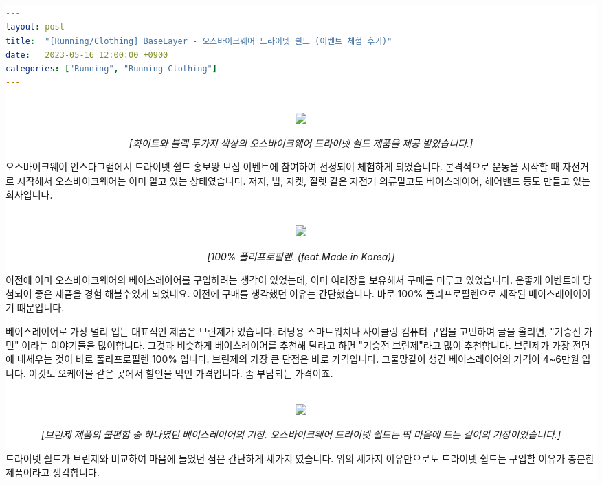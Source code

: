 ```yaml
---
layout: post
title:  "[Running/Clothing] BaseLayer - 오스바이크웨어 드라이넷 쉴드 (이벤트 체험 후기)"
date:   2023-05-16 12:00:00 +0900
categories: ["Running", "Running Clothing"]
---
```


<p style="text-align: center; padding-top: 20px;">
	<img src="https://img1.daumcdn.net/thumb/R1280x0/?scode=mtistory2&fname=https%3A%2F%2Fblog.kakaocdn.net%2Fdn%2Fcc7Ukg%2Fbtsf6GlntBw%2Fq8bmxMzgWgIIQG4Rr8uLA0%2Fimg.jpg" width="80%">
</p>
<p style="text-align: center;">
	<em>[화이트와 블랙 두가지 색상의 오스바이크웨어 드라이넷 쉴드 제품을 제공 받았습니다.]</em>
</p>



오스바이크웨어 인스타그램에서 드라이넷 쉴드 홍보왕 모집 이벤트에 참여하여 선정되어 체험하게 되었습니다.
본격적으로 운동을 시작할 때 자전거로 시작해서 오스바이크웨어는 이미 알고 있는 상태였습니다.
저지, 빕, 자켓, 질렛 같은 자전거 의류말고도 베이스레이어, 헤어밴드 등도 만들고 있는 회사입니다.



<p style="text-align: center; padding-top: 20px;">
	<img src="https://img1.daumcdn.net/thumb/R1280x0/?scode=mtistory2&fname=https%3A%2F%2Fblog.kakaocdn.net%2Fdn%2FkCNg4%2Fbtsf6CXztcW%2FwKk5g0NnSiH7HAxQ0VHFuK%2Fimg.jpg" width="80%">
</p>
<p style="text-align: center;">
	<em>[100% 폴리프로필렌. (feat.Made in Korea)]</em>
</p>



이전에 이미 오스바이크웨어의 베이스레이어를 구입하려는 생각이 있었는데, 이미 여러장을 보유해서 구매를 미루고 있었습니다.
운좋게 이벤트에 당첨되어 좋은 제품을 경험 해볼수있게 되었네요. 이전에 구매를 생각했던 이유는 간단했습니다.
바로 100% 폴리프로필렌으로 제작된 베이스레이어이기 떄문입니다.



베이스레이어로 가장 널리 입는 대표적인 제품은 브린제가 있습니다. 러닝용 스마트워치나 사이클링 컴퓨터 구입을 고민하여 글을 올리면,
"기승전 가민" 이라는 이야기들을 많이합니다. 그것과 비슷하게 베이스레이어를 추천해 달라고 하면 "기승전 브린제"라고 많이 추천합니다.
브린제가 가장 전면에 내세우는 것이 바로 폴리프로필렌 100% 입니다. 브린제의 가장 큰 단점은 바로 가격입니다.
그물망같이 생긴 베이스레이어의 가격이 4~6만원 입니다. 이것도 오케이몰 같은 곳에서 할인을 먹인 가격입니다. 좀 부담되는 가격이죠.



<p style="text-align: center; padding-top: 20px;">
	<img src="https://img1.daumcdn.net/thumb/R1280x0/?scode=mtistory2&fname=https%3A%2F%2Fblog.kakaocdn.net%2Fdn%2FyTJV2%2FbtsgchyuirM%2FQNH6mdZfbVej6Dvkn3BLvK%2Fimg.jpg" width="80%">
</p>
<p style="text-align: center;">
	<em>[브린제 제품의 불편함 중 하나였던 베이스레이어의 기장. 오스바이크웨어 드라이넷 쉴드는 딱 마음에 드는 길이의 기장이었습니다.]</em>
</p>



드라이넷 쉴드가 브린제와 비교하여 마음에 들었던 점은 간단하게 세가지 였습니다.
위의 세가지 이유만으로도 드라이넷 쉴드는 구입할 이유가 충분한 제품이라고 생각합니다.
